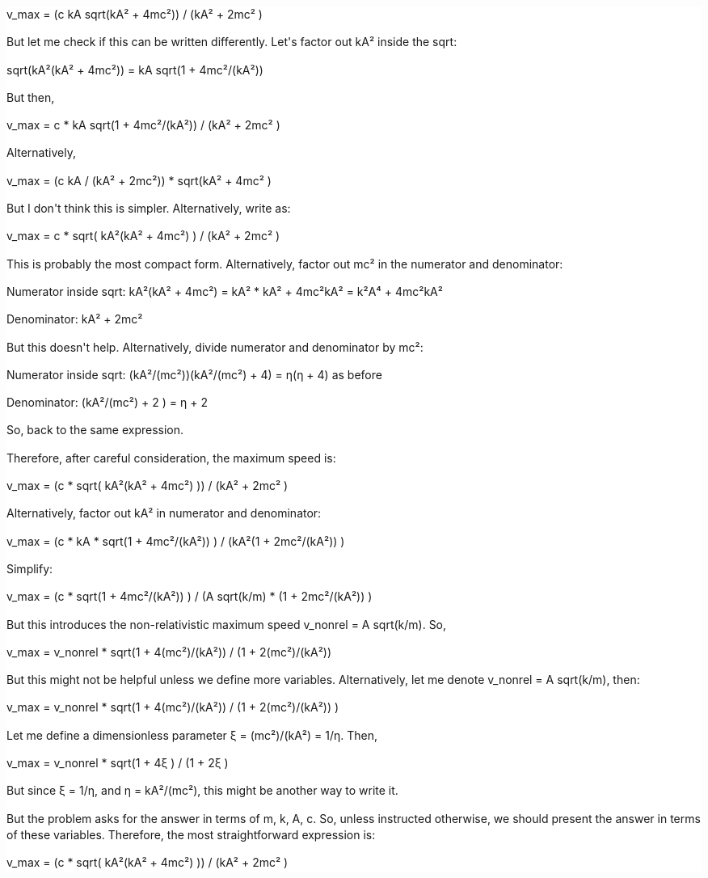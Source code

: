 v_max = (c kA sqrt(kA² + 4mc²)) / (kA² + 2mc² )

But let me check if this can be written differently. Let's factor out kA² inside the sqrt:

sqrt(kA²(kA² + 4mc²)) = kA sqrt(1 + 4mc²/(kA²))

But then,

v_max = c * kA sqrt(1 + 4mc²/(kA²)) / (kA² + 2mc² )

Alternatively,

v_max = (c kA / (kA² + 2mc²)) * sqrt(kA² + 4mc² )

But I don't think this is simpler. Alternatively, write as:

v_max = c * sqrt( kA²(kA² + 4mc²) ) / (kA² + 2mc² )

This is probably the most compact form. Alternatively, factor out mc² in the numerator and denominator:

Numerator inside sqrt: kA²(kA² + 4mc²) = kA² * kA² + 4mc²kA² = k²A⁴ + 4mc²kA²

Denominator: kA² + 2mc²

But this doesn't help. Alternatively, divide numerator and denominator by mc²:

Numerator inside sqrt: (kA²/(mc²))(kA²/(mc²) + 4) = η(η + 4) as before

Denominator: (kA²/(mc²) + 2 ) = η + 2

So, back to the same expression.

Therefore, after careful consideration, the maximum speed is:

v_max = (c * sqrt( kA²(kA² + 4mc²) )) / (kA² + 2mc² )

Alternatively, factor out kA² in numerator and denominator:

v_max = (c * kA * sqrt(1 + 4mc²/(kA²)) ) / (kA²(1 + 2mc²/(kA²)) )

Simplify:

v_max = (c * sqrt(1 + 4mc²/(kA²)) ) / (A sqrt(k/m) * (1 + 2mc²/(kA²)) )

But this introduces the non-relativistic maximum speed v_nonrel = A sqrt(k/m). So,

v_max = v_nonrel * sqrt(1 + 4(mc²)/(kA²)) / (1 + 2(mc²)/(kA²))

But this might not be helpful unless we define more variables. Alternatively, let me denote v_nonrel = A sqrt(k/m), then:

v_max = v_nonrel * sqrt(1 + 4(mc²)/(kA²)) / (1 + 2(mc²)/(kA²)) )

Let me define a dimensionless parameter ξ = (mc²)/(kA²) = 1/η. Then,

v_max = v_nonrel * sqrt(1 + 4ξ ) / (1 + 2ξ )

But since ξ = 1/η, and η = kA²/(mc²), this might be another way to write it.

But the problem asks for the answer in terms of m, k, A, c. So, unless instructed otherwise, we should present the answer in terms of these variables. Therefore, the most straightforward expression is:

v_max = (c * sqrt( kA²(kA² + 4mc²) )) / (kA² + 2mc² )
